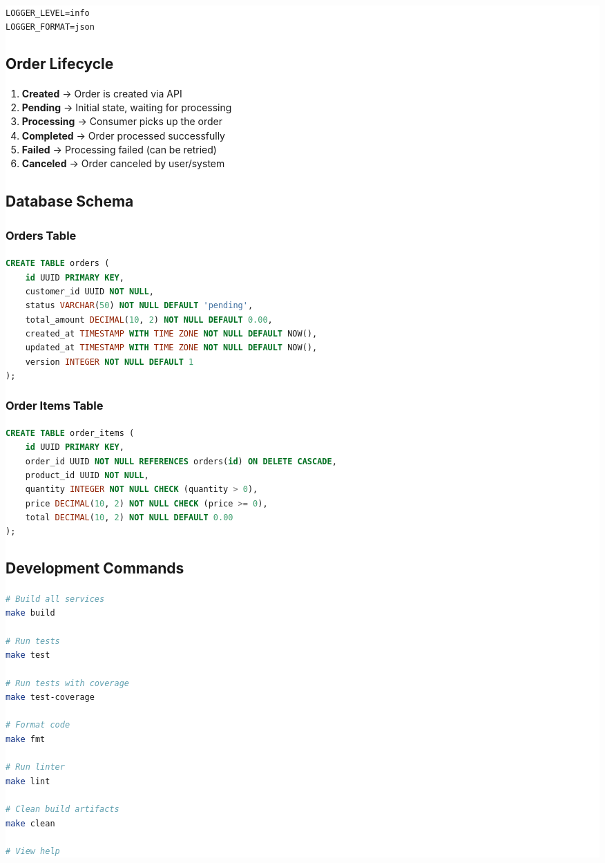 ```env
LOGGER_LEVEL=info
LOGGER_FORMAT=json
```

## Order Lifecycle

1. **Created** → Order is created via API
2. **Pending** → Initial state, waiting for processing
3. **Processing** → Consumer picks up the order
4. **Completed** → Order processed successfully
5. **Failed** → Processing failed (can be retried)
6. **Canceled** → Order canceled by user/system

## Database Schema

### Orders Table
```sql
CREATE TABLE orders (
    id UUID PRIMARY KEY,
    customer_id UUID NOT NULL,
    status VARCHAR(50) NOT NULL DEFAULT 'pending',
    total_amount DECIMAL(10, 2) NOT NULL DEFAULT 0.00,
    created_at TIMESTAMP WITH TIME ZONE NOT NULL DEFAULT NOW(),
    updated_at TIMESTAMP WITH TIME ZONE NOT NULL DEFAULT NOW(),
    version INTEGER NOT NULL DEFAULT 1
);
```

### Order Items Table
```sql
CREATE TABLE order_items (
    id UUID PRIMARY KEY,
    order_id UUID NOT NULL REFERENCES orders(id) ON DELETE CASCADE,
    product_id UUID NOT NULL,
    quantity INTEGER NOT NULL CHECK (quantity > 0),
    price DECIMAL(10, 2) NOT NULL CHECK (price >= 0),
    total DECIMAL(10, 2) NOT NULL DEFAULT 0.00
);
```

## Development Commands

```bash
# Build all services
make build

# Run tests
make test

# Run tests with coverage
make test-coverage

# Format code
make fmt

# Run linter
make lint

# Clean build artifacts
make clean

# View help
```